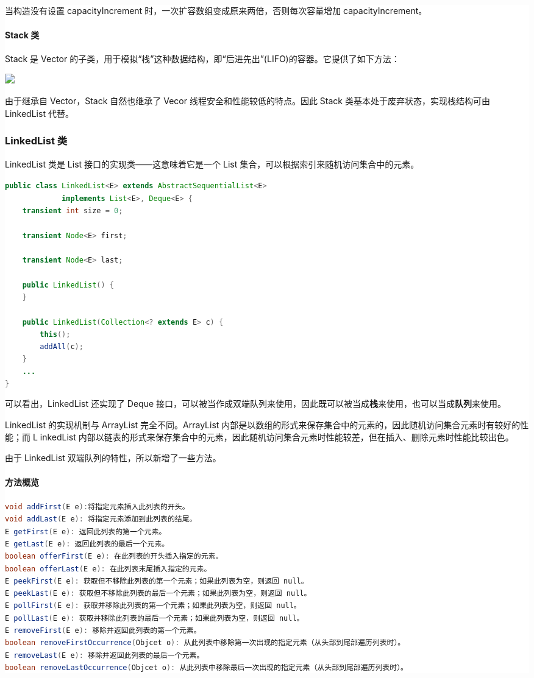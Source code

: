 当构造没有设置 capacityIncrement 时，一次扩容数组变成原来两倍，否则每次容量增加  capacityIncrement。

#### Stack 类

Stack 是 Vector 的子类，用于模拟“栈”这种数据结构，即“后进先出”(LIFO)的容器。它提供了如下方法：

![](https://my-bucket-1251125515.cos.ap-guangzhou.myqcloud.com/Iterable/clipboard_20230322_095956.png)

由于继承自 Vector，Stack 自然也继承了 Vecor 线程安全和性能较低的特点。因此 Stack 类基本处于废弃状态，实现栈结构可由 LinkedList 代替。

### LinkedList 类

LinkedList 类是 List 接口的实现类——这意味着它是一个 List 集合，可以根据索引来随机访问集合中的元素。

```java
public class LinkedList<E> extends AbstractSequentialList<E>
             implements List<E>, Deque<E> {
    transient int size = 0;

    transient Node<E> first;

    transient Node<E> last;

    public LinkedList() {
    }

    public LinkedList(Collection<? extends E> c) {
        this();
        addAll(c);
    }
    ...
}
```

可以看出，LinkedList 还实现了 Deque 接口，可以被当作成双端队列来使用，因此既可以被当成<strong>栈</strong>来使用，也可以当成<strong>队列</strong>来使用。

LinkedList 的实现机制与 ArrayList 完全不同。ArrayList 内部是以数组的形式来保存集合中的元素的，因此随机访问集合元素时有较好的性能；而 L inkedList 内部以链表的形式来保存集合中的元素，因此随机访问集合元素时性能较差，但在插入、删除元素时性能比较出色。

由于 LinkedList 双端队列的特性，所以新增了一些方法。

#### 方法概览

```java
void addFirst(E e):将指定元素插入此列表的开头。
void addLast(E e): 将指定元素添加到此列表的结尾。
E getFirst(E e): 返回此列表的第一个元素。
E getLast(E e): 返回此列表的最后一个元素。
boolean offerFirst(E e): 在此列表的开头插入指定的元素。
boolean offerLast(E e): 在此列表末尾插入指定的元素。
E peekFirst(E e): 获取但不移除此列表的第一个元素；如果此列表为空，则返回 null。
E peekLast(E e): 获取但不移除此列表的最后一个元素；如果此列表为空，则返回 null。
E pollFirst(E e): 获取并移除此列表的第一个元素；如果此列表为空，则返回 null。
E pollLast(E e): 获取并移除此列表的最后一个元素；如果此列表为空，则返回 null。
E removeFirst(E e): 移除并返回此列表的第一个元素。
boolean removeFirstOccurrence(Objcet o): 从此列表中移除第一次出现的指定元素（从头部到尾部遍历列表时）。
E removeLast(E e): 移除并返回此列表的最后一个元素。
boolean removeLastOccurrence(Objcet o): 从此列表中移除最后一次出现的指定元素（从头部到尾部遍历列表时）。
```
